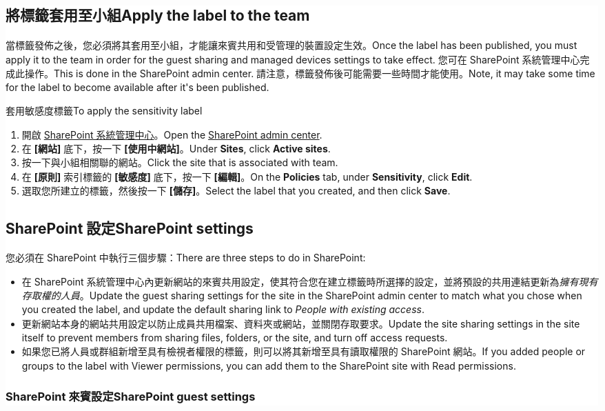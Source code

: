## <a name="apply-the-label-to-the-team"></a><span data-ttu-id="b37c1-209">將標籤套用至小組</span><span class="sxs-lookup"><span data-stu-id="b37c1-209">Apply the label to the team</span></span>

<span data-ttu-id="b37c1-210">當標籤發佈之後，您必須將其套用至小組，才能讓來賓共用和受管理的裝置設定生效。</span><span class="sxs-lookup"><span data-stu-id="b37c1-210">Once the label has been published, you must apply it to the team in order for the guest sharing and managed devices settings to take effect.</span></span> <span data-ttu-id="b37c1-211">您可在 SharePoint 系統管理中心完成此操作。</span><span class="sxs-lookup"><span data-stu-id="b37c1-211">This is done in the SharePoint admin center.</span></span> <span data-ttu-id="b37c1-212">請注意，標籤發佈後可能需要一些時間才能使用。</span><span class="sxs-lookup"><span data-stu-id="b37c1-212">Note, it may take some time for the label to become available after it's been published.</span></span>

<span data-ttu-id="b37c1-213">套用敏感度標籤</span><span class="sxs-lookup"><span data-stu-id="b37c1-213">To apply the sensitivity label</span></span>
1. <span data-ttu-id="b37c1-214">開啟 [SharePoint 系統管理中心](https://admin.microsoft.com/sharepoint)。</span><span class="sxs-lookup"><span data-stu-id="b37c1-214">Open the [SharePoint admin center](https://admin.microsoft.com/sharepoint).</span></span>
2. <span data-ttu-id="b37c1-215">在 **[網站]** 底下，按一下 **[使用中網站]**。</span><span class="sxs-lookup"><span data-stu-id="b37c1-215">Under **Sites**, click **Active sites**.</span></span>
3. <span data-ttu-id="b37c1-216">按一下與小組相關聯的網站。</span><span class="sxs-lookup"><span data-stu-id="b37c1-216">Click the site that is associated with team.</span></span>
4. <span data-ttu-id="b37c1-217">在 **[原則]** 索引標籤的 **[敏感度]** 底下，按一下 **[編輯]**。</span><span class="sxs-lookup"><span data-stu-id="b37c1-217">On the **Policies** tab, under **Sensitivity**, click **Edit**.</span></span>
5. <span data-ttu-id="b37c1-218">選取您所建立的標籤，然後按一下 **[儲存]**。</span><span class="sxs-lookup"><span data-stu-id="b37c1-218">Select the label that you created, and then click **Save**.</span></span>

## <a name="sharepoint-settings"></a><span data-ttu-id="b37c1-219">SharePoint 設定</span><span class="sxs-lookup"><span data-stu-id="b37c1-219">SharePoint settings</span></span>

<span data-ttu-id="b37c1-220">您必須在 SharePoint 中執行三個步驟：</span><span class="sxs-lookup"><span data-stu-id="b37c1-220">There are three steps to do in SharePoint:</span></span>

- <span data-ttu-id="b37c1-221">在 SharePoint 系統管理中心內更新網站的來賓共用設定，使其符合您在建立標籤時所選擇的設定，並將預設的共用連結更新為*擁有現有存取權的人員*。</span><span class="sxs-lookup"><span data-stu-id="b37c1-221">Update the guest sharing settings for the site in the SharePoint admin center to match what you chose when you created the label, and update the default sharing link to *People with existing access*.</span></span>
- <span data-ttu-id="b37c1-222">更新網站本身的網站共用設定以防止成員共用檔案、資料夾或網站，並關閉存取要求。</span><span class="sxs-lookup"><span data-stu-id="b37c1-222">Update the site sharing settings in the site itself to prevent members from sharing files, folders, or the site, and turn off access requests.</span></span>
- <span data-ttu-id="b37c1-223">如果您已將人員或群組新增至具有檢視者權限的標籤，則可以將其新增至具有讀取權限的 SharePoint 網站。</span><span class="sxs-lookup"><span data-stu-id="b37c1-223">If you added people or groups to the label with Viewer permissions, you can add them to the SharePoint site with Read permissions.</span></span>

### <a name="sharepoint-guest-settings"></a><span data-ttu-id="b37c1-224">SharePoint 來賓設定</span><span class="sxs-lookup"><span data-stu-id="b37c1-224">SharePoint guest settings</span></span>

